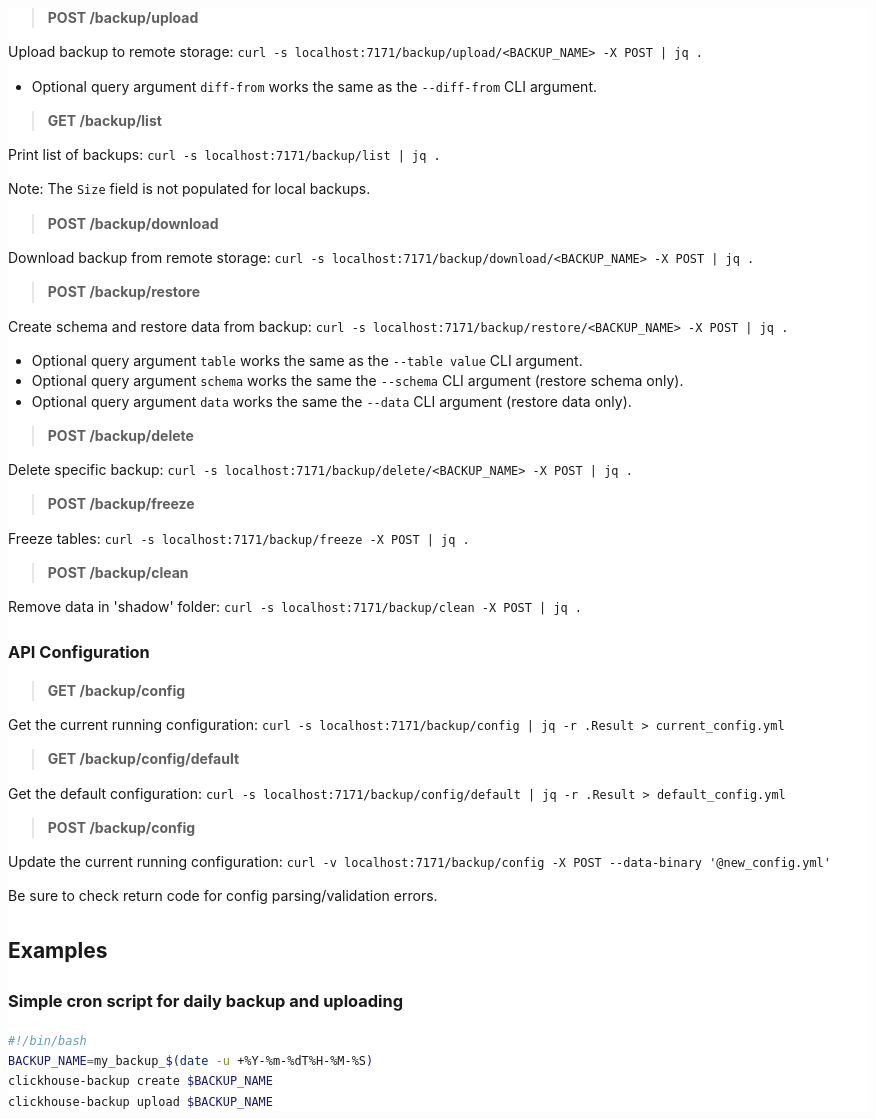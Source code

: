 > **POST /backup/upload**

Upload backup to remote storage: `curl -s localhost:7171/backup/upload/<BACKUP_NAME> -X POST | jq .`
* Optional query argument `diff-from` works the same as the `--diff-from` CLI argument.

> **GET /backup/list**

Print list of backups: `curl -s localhost:7171/backup/list | jq .`

Note: The `Size` field is not populated for local backups.

> **POST /backup/download**

Download backup from remote storage: `curl -s localhost:7171/backup/download/<BACKUP_NAME> -X POST | jq .`

> **POST /backup/restore**

Create schema and restore data from backup: `curl -s localhost:7171/backup/restore/<BACKUP_NAME> -X POST | jq .`
* Optional query argument `table` works the same as the `--table value` CLI argument.
* Optional query argument `schema` works the same the `--schema` CLI argument (restore schema only).
* Optional query argument `data` works the same the `--data` CLI argument (restore data only).

> **POST /backup/delete**

Delete specific backup: `curl -s localhost:7171/backup/delete/<BACKUP_NAME> -X POST | jq .`

> **POST /backup/freeze**

Freeze tables: `curl -s localhost:7171/backup/freeze -X POST | jq .`

> **POST /backup/clean**

Remove data in 'shadow' folder: `curl -s localhost:7171/backup/clean -X POST | jq .`

### API Configuration

> **GET /backup/config**

Get the current running configuration: `curl -s localhost:7171/backup/config | jq -r .Result > current_config.yml`

> **GET /backup/config/default**

Get the default configuration: `curl -s localhost:7171/backup/config/default | jq -r .Result > default_config.yml`

> **POST /backup/config**

Update the current running configuration: `curl -v localhost:7171/backup/config -X POST --data-binary '@new_config.yml'`

Be sure to check return code for config parsing/validation errors.

## Examples

### Simple cron script for daily backup and uploading
```bash
#!/bin/bash
BACKUP_NAME=my_backup_$(date -u +%Y-%m-%dT%H-%M-%S)
clickhouse-backup create $BACKUP_NAME
clickhouse-backup upload $BACKUP_NAME
```
